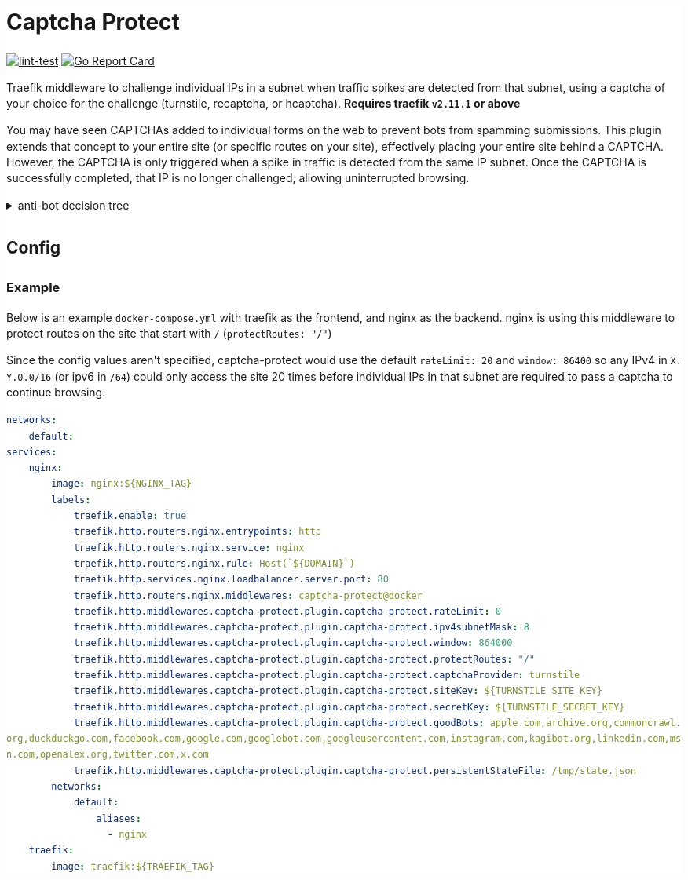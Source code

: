 # Captcha Protect
[![lint-test](https://github.com/dararish/captcha-protect/actions/workflows/lint-test.yml/badge.svg)](https://github.com/dararish/captcha-protect/actions/workflows/lint-test.yml)
[![Go Report Card](https://goreportcard.com/badge/github.com/dararish/captcha-protect)](https://goreportcard.com/report/github.com/dararish/captcha-protect)

Traefik middleware to challenge individual IPs in a subnet when traffic spikes are detected from that subnet, using a captcha of your choice for the challenge (turnstile, recaptcha, or hcaptcha). **Requires traefik `v2.11.1` or above**

You may have seen CAPTCHAs added to individual forms on the web to prevent bots from spamming submissions. This plugin extends that concept to your entire site (or specific routes on your site), effectively placing your entire site behind a CAPTCHA. However, the CAPTCHA is only triggered when a spike in traffic is detected from the same IP subnet. Once the CAPTCHA is successfully completed, that IP is no longer challenged, allowing uninterrupted browsing.

<details><summary>anti-bot decision tree</summary></details>

## Config

### Example

Below is an example `docker-compose.yml` with traefik as the frontend, and nginx as the backend. nginx is using this middleware to protect routes on the site that start with `/` (`protectRoutes: "/"`)

Since the config values aren't specified, captcha-protect would use the default `rateLimit: 20` and `window: 86400` so any IPv4 in `X.Y.0.0/16` (or ipv6 in `/64`) could only access the site 20 times before individual IPs in that subnet are required to pass a captcha to continue browsing.

```yaml
networks:
    default:
services:
    nginx:
        image: nginx:${NGINX_TAG}
        labels:
            traefik.enable: true
            traefik.http.routers.nginx.entrypoints: http
            traefik.http.routers.nginx.service: nginx
            traefik.http.routers.nginx.rule: Host(`${DOMAIN}`)
            traefik.http.services.nginx.loadbalancer.server.port: 80
            traefik.http.routers.nginx.middlewares: captcha-protect@docker
            traefik.http.middlewares.captcha-protect.plugin.captcha-protect.rateLimit: 0
            traefik.http.middlewares.captcha-protect.plugin.captcha-protect.ipv4subnetMask: 8
            traefik.http.middlewares.captcha-protect.plugin.captcha-protect.window: 864000
            traefik.http.middlewares.captcha-protect.plugin.captcha-protect.protectRoutes: "/"
            traefik.http.middlewares.captcha-protect.plugin.captcha-protect.captchaProvider: turnstile
            traefik.http.middlewares.captcha-protect.plugin.captcha-protect.siteKey: ${TURNSTILE_SITE_KEY}
            traefik.http.middlewares.captcha-protect.plugin.captcha-protect.secretKey: ${TURNSTILE_SECRET_KEY}
            traefik.http.middlewares.captcha-protect.plugin.captcha-protect.goodBots: apple.com,archive.org,commoncrawl.org,duckduckgo.com,facebook.com,google.com,googlebot.com,googleusercontent.com,instagram.com,kagibot.org,linkedin.com,msn.com,openalex.org,twitter.com,x.com
            traefik.http.middlewares.captcha-protect.plugin.captcha-protect.persistentStateFile: /tmp/state.json
        networks:
            default:
                aliases:
                  - nginx
    traefik:
        image: traefik:${TRAEFIK_TAG}
```